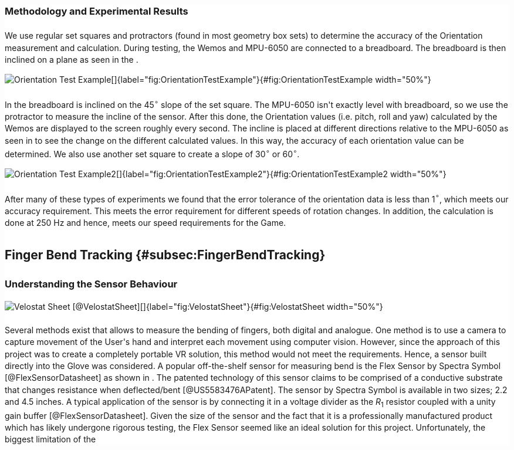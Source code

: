 ### Methodology and Experimental Results

#### 

We use regular set squares and protractors (found in most geometry box
sets) to determine the accuracy of the Orientation measurement and
calculation. During testing, the Wemos and MPU-6050 are connected to a
breadboard. The breadboard is then inclined on a plane as seen in the .

![Orientation Test
Example[]{label="fig:OrientationTestExample"}](OrientationTestExample){#fig:OrientationTestExample
width="50%"}

#### 

In the breadboard is inclined on the 45$^{\circ}$ slope of the set
square. The MPU-6050 isn't exactly level with breadboard, so we use the
protractor to measure the incline of the sensor. After this done, the
Orientation values (i.e. pitch, roll and yaw) calculated by the Wemos
are displayed to the screen roughly every second. The incline is placed
at different directions relative to the MPU-6050 as seen in to see the
change on the different calculated values. In this way, the accuracy of
each orientation value can be determined. We also use another set square
to create a slope of 30$^{\circ}$ or 60$^{\circ}$.

![Orientation Test
Example2[]{label="fig:OrientationTestExample2"}](OrientationTestExample2){#fig:OrientationTestExample2
width="50%"}

#### 

After many of these types of experiments we found that the error
tolerance of the orientation data is less than 1$^{\circ}$, which meets
our accuracy requirement. This meets the error requirement for different
speeds of rotation changes. In addition, the calculation is done at 250
Hz and hence, meets our speed requirements for the Game.

Finger Bend Tracking {#subsec:FingerBendTracking}
--------------------

### Understanding the Sensor Behaviour

![Velostat Sheet
[@VelostatSheet][]{label="fig:VelostatSheet"}](VelostatSheet){#fig:VelostatSheet
width="50%"}

#### 

Several methods exist that allows to measure the bending of fingers,
both digital and analogue. One method is to use a camera to capture
movement of the User's hand and interpret each movement using computer
vision. However, since the approach of this project was to create a
completely portable VR solution, this method would not meet the
requirements. Hence, a sensor built directly into the Glove was
considered. A popular off-the-shelf sensor for measuring bend is the
Flex Sensor by Spectra Symbol [@FlexSensorDatasheet] as shown in . The
patented technology of this sensor claims to be comprised of a
conductive substrate that changes resistance when deflected/bent
[@US5583476APatent]. The sensor by Spectra Symbol is available in two
sizes; 2.2 and 4.5 inches. A typical application of the sensor is by
connecting it in a voltage divider as the $R_1$ resistor coupled with a
unity gain buffer [@FlexSensorDatasheet]. Given the size of the sensor
and the fact that it is a professionally manufactured product which has
likely undergone rigorous testing, the Flex Sensor seemed like an ideal
solution for this project. Unfortunately, the biggest limitation of the